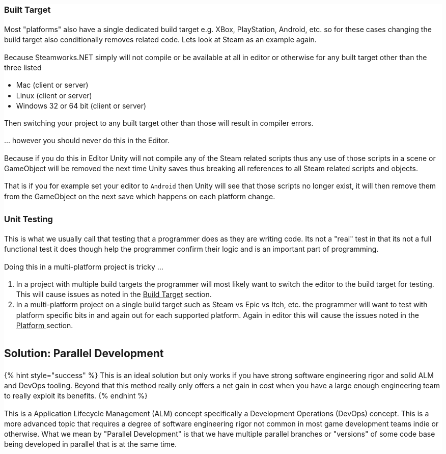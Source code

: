 ### Built Target

Most "platforms" also have a single dedicated build target e.g. XBox, PlayStation, Android, etc. so for these cases changing the build target also conditionally removes related code. Lets look at Steam as an example again.

Because Steamworks.NET simply will not compile or be available at all in editor or otherwise for any built target other than the three listed

* Mac (client or server)
* Linux (client or server)
* Windows 32 or 64 bit (client or server)

Then switching your project to any built target other than those will result in compiler errors.

&#x20;... however you should never do this in the Editor.

Because if you do this in Editor Unity will not compile any of the Steam related scripts thus any use of those scripts in a scene or GameObject will be removed the next time Unity saves thus breaking all references to all Steam related scripts and objects.

That is if you for example set your editor to `Android` then Unity will see that those scripts no longer exist, it will then remove them from the GameObject on the next save which happens on each platform change.

### Unit Testing

This is what we usually call that testing that a programmer does as they are writing code. Its not a "real" test in that its not a full functional test it does though help the programmer confirm their logic and is an important part of programming.

Doing this in a multi-platform project is tricky ...&#x20;

1. In a project with multiple build targets the programmer will most likely want to switch the editor to the build target for testing. This will cause issues as noted in the [Build Target](multi-platform-projects.md#built-target) section.
2. In a multi-platform project on a single build target such as Steam vs Epic vs Itch, etc. the programmer will want to test with platform specific bits in and again out for each supported platform. Again in editor this will cause the issues noted in the [Platform ](multi-platform-projects.md#platforms)section.

## Solution: Parallel Development

{% hint style="success" %}
This is an ideal solution but only works if you have strong software engineering rigor and solid ALM and DevOps tooling. Beyond that this method really only offers a net gain in cost when you have a large enough engineering team to really exploit its benefits.
{% endhint %}

This is a Application Lifecycle Management (ALM) concept specifically a Development Operations (DevOps) concept. This is a more advanced topic that requires a degree of software engineering rigor not common in most game development teams indie or otherwise. What we mean by "Parallel Development" is that we have multiple parallel branches or "versions" of some code base being developed in parallel that is at the same time.
